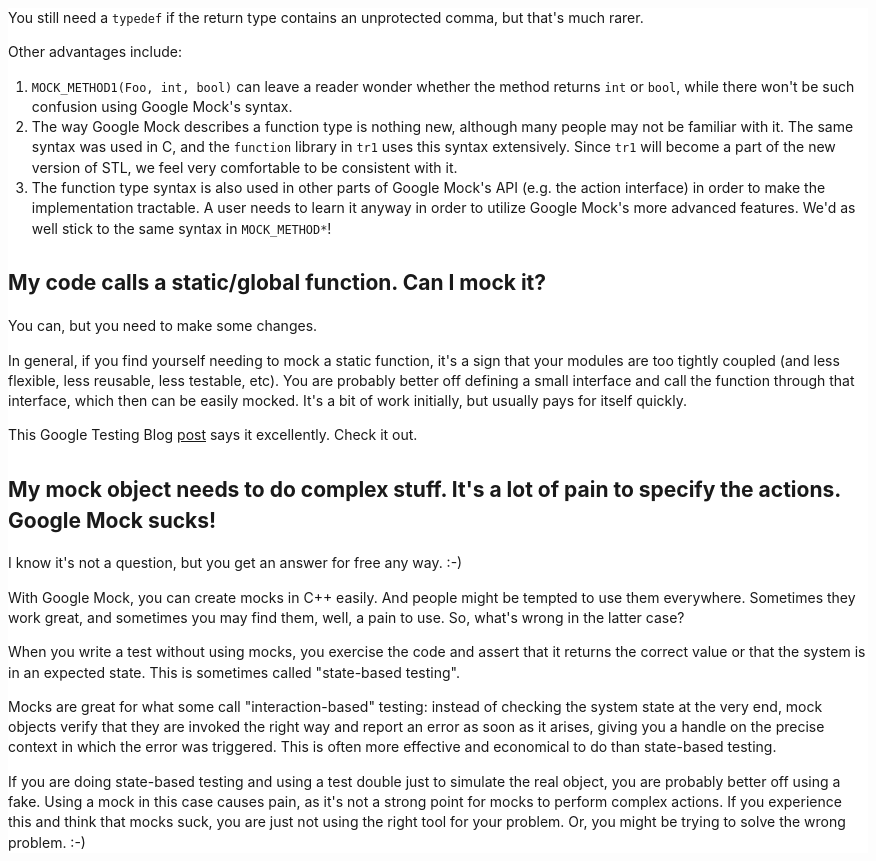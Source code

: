 You still need a `typedef` if the return type contains an unprotected
comma, but that's much rarer.

Other advantages include:
  1. `MOCK_METHOD1(Foo, int, bool)` can leave a reader wonder whether the method returns `int` or `bool`, while there won't be such confusion using Google Mock's syntax.
  1. The way Google Mock describes a function type is nothing new, although many people may not be familiar with it.  The same syntax was used in C, and the `function` library in `tr1` uses this syntax extensively.  Since `tr1` will become a part of the new version of STL, we feel very comfortable to be consistent with it.
  1. The function type syntax is also used in other parts of Google Mock's API (e.g. the action interface) in order to make the implementation tractable. A user needs to learn it anyway in order to utilize Google Mock's more advanced features.  We'd as well stick to the same syntax in `MOCK_METHOD*`!

## My code calls a static/global function.  Can I mock it? ##

You can, but you need to make some changes.

In general, if you find yourself needing to mock a static function,
it's a sign that your modules are too tightly coupled (and less
flexible, less reusable, less testable, etc).  You are probably better
off defining a small interface and call the function through that
interface, which then can be easily mocked.  It's a bit of work
initially, but usually pays for itself quickly.

This Google Testing Blog
[post](http://googletesting.blogspot.com/2008/06/defeat-static-cling.html)
says it excellently.  Check it out.

## My mock object needs to do complex stuff.  It's a lot of pain to specify the actions.  Google Mock sucks! ##

I know it's not a question, but you get an answer for free any way. :-)

With Google Mock, you can create mocks in C++ easily.  And people might be
tempted to use them everywhere. Sometimes they work great, and
sometimes you may find them, well, a pain to use. So, what's wrong in
the latter case?

When you write a test without using mocks, you exercise the code and
assert that it returns the correct value or that the system is in an
expected state.  This is sometimes called "state-based testing".

Mocks are great for what some call "interaction-based" testing:
instead of checking the system state at the very end, mock objects
verify that they are invoked the right way and report an error as soon
as it arises, giving you a handle on the precise context in which the
error was triggered.  This is often more effective and economical to
do than state-based testing.

If you are doing state-based testing and using a test double just to
simulate the real object, you are probably better off using a fake.
Using a mock in this case causes pain, as it's not a strong point for
mocks to perform complex actions.  If you experience this and think
that mocks suck, you are just not using the right tool for your
problem. Or, you might be trying to solve the wrong problem. :-)
